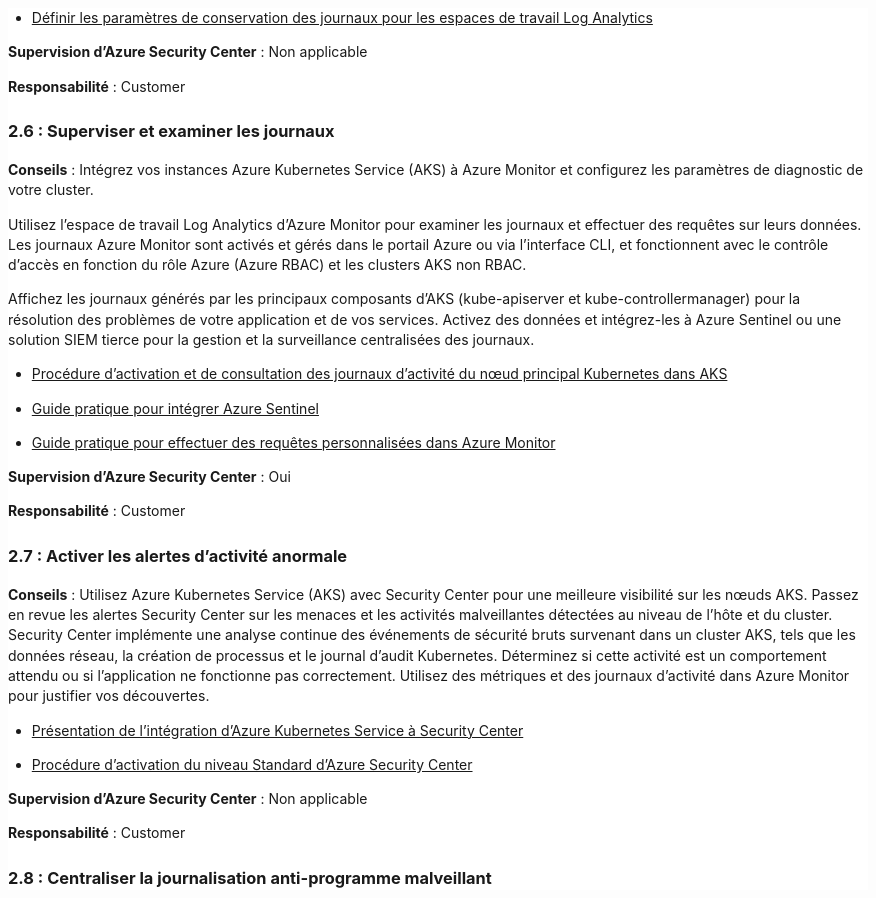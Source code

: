 - [Définir les paramètres de conservation des journaux pour les espaces de travail Log Analytics](../azure-monitor/platform/manage-cost-storage.md#change-the-data-retention-period)

**Supervision d’Azure Security Center** : Non applicable

**Responsabilité** : Customer

### <a name="26-monitor-and-review-logs"></a>2.6 : Superviser et examiner les journaux

**Conseils** : Intégrez vos instances Azure Kubernetes Service (AKS) à Azure Monitor et configurez les paramètres de diagnostic de votre cluster. 

Utilisez l’espace de travail Log Analytics d’Azure Monitor pour examiner les journaux et effectuer des requêtes sur leurs données. Les journaux Azure Monitor sont activés et gérés dans le portail Azure ou via l’interface CLI, et fonctionnent avec le contrôle d’accès en fonction du rôle Azure (Azure RBAC) et les clusters AKS non RBAC.

Affichez les journaux générés par les principaux composants d’AKS (kube-apiserver et kube-controllermanager) pour la résolution des problèmes de votre application et de vos services. Activez des données et intégrez-les à Azure Sentinel ou une solution SIEM tierce pour la gestion et la surveillance centralisées des journaux.

- [Procédure d’activation et de consultation des journaux d’activité du nœud principal Kubernetes dans AKS](view-master-logs.md)

- [Guide pratique pour intégrer Azure Sentinel](../sentinel/quickstart-onboard.md)

- [Guide pratique pour effectuer des requêtes personnalisées dans Azure Monitor](../azure-monitor/log-query/get-started-queries.md)

**Supervision d’Azure Security Center** : Oui

**Responsabilité** : Customer

### <a name="27-enable-alerts-for-anomalous-activities"></a>2.7 : Activer les alertes d’activité anormale

**Conseils** : Utilisez Azure Kubernetes Service (AKS) avec Security Center pour une meilleure visibilité sur les nœuds AKS. Passez en revue les alertes Security Center sur les menaces et les activités malveillantes détectées au niveau de l’hôte et du cluster. Security Center implémente une analyse continue des événements de sécurité bruts survenant dans un cluster AKS, tels que les données réseau, la création de processus et le journal d’audit Kubernetes. Déterminez si cette activité est un comportement attendu ou si l’application ne fonctionne pas correctement. Utilisez des métriques et des journaux d’activité dans Azure Monitor pour justifier vos découvertes. 

- [Présentation de l’intégration d’Azure Kubernetes Service à Security Center](../security-center/defender-for-kubernetes-introduction.md)

- [Procédure d’activation du niveau Standard d’Azure Security Center](../security-center/security-center-get-started.md)

**Supervision d’Azure Security Center** : Non applicable

**Responsabilité** : Customer

### <a name="28-centralize-anti-malware-logging"></a>2.8 : Centraliser la journalisation anti-programme malveillant
